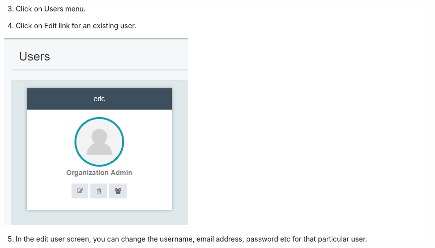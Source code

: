3. Click on Users menu.

4. Click on Edit link for an existing user.

![Usernode](/staticfiles/root/media/Usernode.PNG)


5. In the edit user screen, you can change the username, email address, password etc for that particular user.
